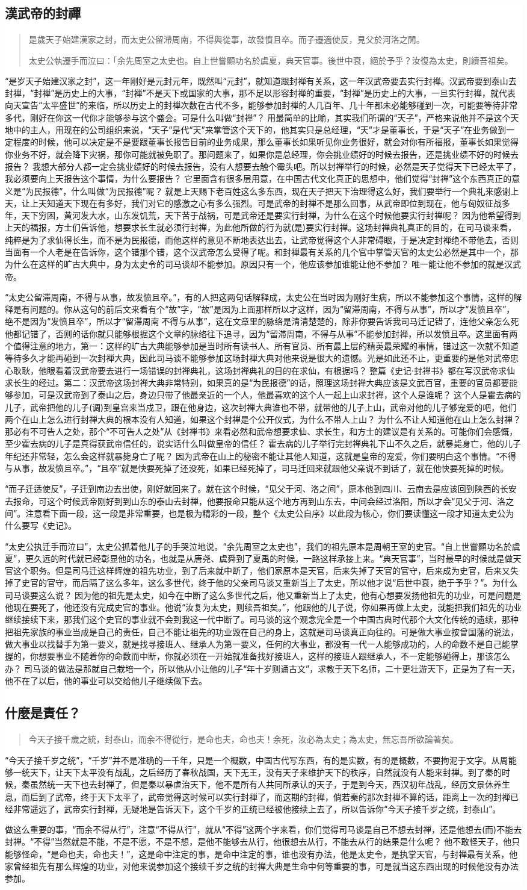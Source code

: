 ## 漢武帝的封禪

> 是歲天子始建漢家之封，而太史公留滯周南，不得與從事，故發憤且卒。而子遷適使反，見父於河洛之閒。
> 
> 太史公執遷手而泣曰：「余先周室之太史也。自上世嘗顯功名於虞夏，典天官事。後世中衰，絕於予乎？汝復為太史，則續吾祖矣。

“是岁天子始建汉家之封”，这一年刚好是元封元年，既然叫“元封”，就知道跟封禅有关系，这一年汉武帝要去实行封禅。汉武帝要到泰山去封禅，“封禅”是历史上的大事，“封禅”不是天下或国家的大事，那不足以形容封禅的重要，“封禅”是历史上的大事，一旦实行封禅，就代表向天宣告“太平盛世”的来临，所以历史上的封禅次数在古代不多，能够参加封禅的人几百年、几十年都未必能够碰到一次，可能要等待非常多代，刚好在你这一代你才能够参与这个盛会。可是什么叫做“封禅”？ 用最简单的比喻，其实我们所谓的“天子”，严格来说他并不是这个天地中的主人，用现在的公司组织来说，“天子”是代“天”来掌管这个天下的，他其实只是总经理，“天”才是董事长，于是“天子”在业务做到一定程度的时候，他可以决定是不是要跟董事长报告目前的业务成果，那么董事长如果听见你业务很好，就会对你有所福报，董事长如果觉得你业务不好，就会降下灾祸，那你可能就被免职了。那问题来了，如果你是总经理，你会挑业绩好的时候去报告，还是挑业绩不好的时候去报告？ 我想大部分人都一定会挑业绩好的时候去报告，没有人想要去触个霉头吧。所以封禅举行的时候，必然是天子觉得天下已经太平了，我必须要向上天报告这个事情，为什么要报告？ 它里面含有很多层用意，在中国古代文化真正的思想中，他们觉得“封禅”这个东西真正的意义是“为民报德”，什么叫做“为民报德”呢？ 就是上天赐下老百姓这么多东西，现在天子把天下治理得这么好，我们要举行一个典礼来感谢上天，让上天知道天下现在有多好，我们对它的感激之心有多么强烈。可是武帝的封禅不是那么回事，从武帝即位到现在，他与匈奴征战多年，天下穷困，黄河发大水，山东发饥荒，天下苦于战祸，可是武帝还是要实行封禅，为什么在这个时候他要实行封禅呢？ 因为他希望得到上天的福报，方士们告诉他，想要求长生就必须行封禅，为此他所做的行为就(是)要实行封禅。这场封禅典礼真正的目的，在司马谈来看，纯粹是为了求仙得长生，而不是为民报德，而他这样的意见不断地表达出去，让武帝觉得这个人非常碍眼，于是决定封禅绝不带他去，否则当面有一个人老是在告诉你，这个错那个错，这个汉武帝怎么受得了呢。和封禅最有关系的几个官中掌管天官的太史公必然是其中一个，那为什么在这样的旷古大典中，身为太史令的司马谈却不能参加。原因只有一个，他应该参加谁能让他不参加？ 唯一能让他不参加的就是汉武帝。

“太史公留滞周南，不得与从事，故发愤且卒。”，有的人把这两句话解释成，太史公在当时因为刚好生病，所以不能参加这个事情，这样的解释是有问题的。你从这句的前后文来看有个“故”字，“故”是因为上面那样所以才这样，因为“留滞周南，不得与从事”，所以才“发愤且卒”，绝不是因为“发愤且卒”，所以才“留滞周南 不得与从事”，这在文章里的脉络是清清楚楚的，除非你要告诉我司马迁记错了，连他父亲怎么死他都记错了，否则的话你就只能够根据这个文章的脉络往下追寻，因为“留滞周南，不得与从事”不能参加封禅，所以发愤且卒。这里面有两个值得注意的地方，第一：这样的旷古大典能够参加是当时所有读书人、所有官员、所有最上层的精英最荣耀的事情，错过这一次就不知道等待多久才能再碰到一次封禅大典，因此司马谈不能够参加这场封禅大典对他来说是很大的遗憾。光是如此还不止，更重要的是他对武帝忠心耿耿，他眼看着汉武帝要去进行一场错误的封禅典礼，这场封禅典礼的目的在求仙，有根据吗？ 整篇《史记·封禅书》都在写汉武帝求仙求长生的经过。第二：汉武帝这场封禅大典非常特别，如果真的是“为民报德”的话，照理这场封禅大典应该是文武百官，重要的官员都要能够参加，可是汉武帝到了泰山之后，身边只带了他最亲近的一个人，他最喜欢的这个人一起上山求封禅，这个人是谁呢？ 这个人是霍去病的儿子，武帝把他的儿子(调)到皇宫来当戍卫，跟在他身边，这次封禅大典谁也不带，就带他的儿子上山，武帝对他的儿子够宠爱的吧，他们两个在山上怎么进行封禅大典的根本没有人知道，如果这个封禅是个公开仪式，为什么不带人上山？ 为什么不让人知道他在山上怎么封禅？ 那必有不可告人之处，那个“不可告人之处”从《封禅书》来看必然和武帝想要求仙、求长生，和方士的建议是有关系的。可能你们会感慨，至少霍去病的儿子是真得获武帝信任的，说实话什么叫做皇帝的信任？ 霍去病的儿子举行完封禅典礼下山不久之后，就暴毙身亡，他的儿子年纪还非常轻，怎么会这样就暴毙身亡了呢？ 因为武帝在山上的秘密不能让其他人知道，这就是皇帝的宠爱，你们要明白这个事情。“不得与从事，故发愤且卒。”，“且卒”就是快要死掉了还没死，如果已经死掉了，司马迁回来就跟他父亲说不到话了，就在他快要死掉的时候。

“而子迁适使反”，子迁到南边去出使，刚好就回来了。就在这个时候，“见父于河、洛之间”，原本他到四川、云南去是应该回到陕西的长安去报命，可这个时候武帝刚好到到山东的泰山去封禅，他要报命只能从这个地方再到山东去，中间会经过洛阳，所以才会“见父于河、洛之间”。注意看下面一段，这一段是非常重要，也是极为精彩的一段，整个《太史公自序》以此段为核心，你们要读懂这一段才知道太史公为什么要写《史记》。

“太史公执迁手而泣曰”，太史公抓着他儿子的手哭泣地说。“余先周室之太史也”，我们的祖先原本是周朝王室的史官。“自上世嘗顯功名於虞夏”，更久远的时代就已经彰显他的功名，也就是从唐尧、虞舜到了夏禹的时候，一路这样承接上来。“典天官事”，当时最早的时候就是做天官这个职务。但是司马迁这样辉煌的祖先功业，到了后来就中断了，他们家原本是天官，后来失掉了天官的官守，后来成为史官，后来又失掉了史官的官守，而后隔了这么多年，这么多世代，终于他的父亲司马谈又重新当上了太史，所以他才说“后世中衰，绝于予乎？”。为什么司马谈要这么说？ 因为他的祖先是太史，如今在中断了这么多世代之后，他又重新当上了太史，他有心想要发扬他祖先的功业，可是问题是他现在要死了，他还没有完成史官的事业。他说“汝复为太史，则续吾祖矣。”，他跟他的儿子说，你如果再做上太史，就能把我们祖先的功业继续接续下来，那我们这个史官的事业就不会到我这一代中断了。司马谈的这个观念完全是一个中国古典时代那个大文化传统的遗续，那种把祖先家族的事业当成是自己的责任，自己不能让祖先的功业毁在自己的身上，这就是司马谈真正向往的。可是做大事业按曾国藩的说法，做大事业以找替手为第一要义，就是找寻接班人、继承人为第一要义，任何的大事业，都没有一代一人能够成功的，人的命数不是自己能掌握的，你想要事业不随着你的命数而中断，你就必须在一开始就准备找好接班人，这样的接班人跟继承人，不一定能够碰得上，那该怎么办？ 司马谈的做法是那就自己栽培一个，所以他从小让他的儿子“年十岁则诵古文”，求教于天下名师，二十更壮游天下，正是为了有一天，他不在了以后，他的事业可以交给他儿子继续做下去。


<a id="org857b2ad"></a>

## 什麼是責任？

> 今天子接千歲之統，封泰山，而余不得從行，是命也夫，命也夫！余死，汝必為太史；為太史，無忘吾所欲論著矣。

“今天子接千岁之统”，“千岁”并不是准确的一千年，只是一个概数，中国古代写东西，有的是实数，有的是概数，不要拘泥于文字。从周能够一统天下，让天下太平没有战乱，之后经历了春秋战国，天下无王，没有天子来维护天下的秩序，自然就没有人能来封禅。到了秦的时候，秦虽然统一天下也去封禅了，但是秦以暴虐治天下，他不是所有人共同所承认的天子，于是到今天，西汉初年战乱，经历文景休养生息，而后到了武帝，终于天下太平了，武帝觉得这时候可以实行封禅了，而这期的封禅，倘若秦的那次封禅不算的话，距离上一次的封禅已经非常遥远了，武帝实行封禅，无疑地是告诉天下，这个千岁的正统已经被他接续上去了，所以告诉你“今天子接千岁之统，封泰山”。

做这么重要的事，“而余不得从行”，注意“不得从行”，就从“不得”这两个字来看，你们觉得司马谈是自己不想去封禅，还是他想去(而)不能去封禅。“不得”当然就是不能，不是不愿，不是不想，是他不能够去从行，他很想去从行，不能去从行的结果是什么呢？ 他不敢怪天子，他只能够怪命，“是命也夫，命也夫！”，这是命中注定的事，是命中注定的事，谁也没有办法，他是太史令，是执掌天官，与封禅最有关系，他家曾经祖先有那么辉煌的功业，对他来说参加这个接续千岁之统的封禅大典是生命中何等重要的事，可是就当这东西出现的时候他没有办法参加。
